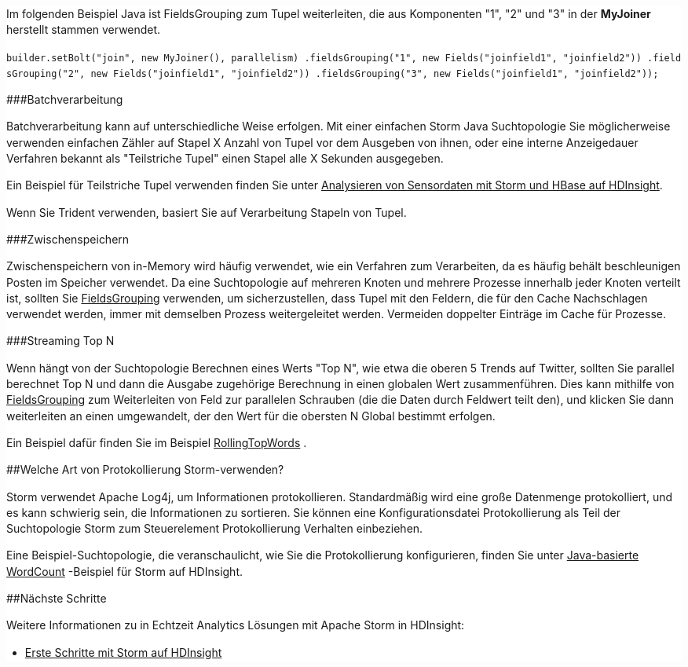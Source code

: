Im folgenden Beispiel Java ist FieldsGrouping zum Tupel weiterleiten, die aus Komponenten "1", "2" und "3" in der **MyJoiner** herstellt stammen verwendet.

    builder.setBolt("join", new MyJoiner(), parallelism) .fieldsGrouping("1", new Fields("joinfield1", "joinfield2")) .fieldsGrouping("2", new Fields("joinfield1", "joinfield2")) .fieldsGrouping("3", new Fields("joinfield1", "joinfield2"));

###<a name="batching"></a>Batchverarbeitung

Batchverarbeitung kann auf unterschiedliche Weise erfolgen. Mit einer einfachen Storm Java Suchtopologie Sie möglicherweise verwenden einfachen Zähler auf Stapel X Anzahl von Tupel vor dem Ausgeben von ihnen, oder eine interne Anzeigedauer Verfahren bekannt als "Teilstriche Tupel" einen Stapel alle X Sekunden ausgegeben.

Ein Beispiel für Teilstriche Tupel verwenden finden Sie unter [Analysieren von Sensordaten mit Storm und HBase auf HDInsight](hdinsight-storm-sensor-data-analysis.md).

Wenn Sie Trident verwenden, basiert Sie auf Verarbeitung Stapeln von Tupel.

###<a name="caching"></a>Zwischenspeichern

Zwischenspeichern von in-Memory wird häufig verwendet, wie ein Verfahren zum Verarbeiten, da es häufig behält beschleunigen Posten im Speicher verwendet. Da eine Suchtopologie auf mehreren Knoten und mehrere Prozesse innerhalb jeder Knoten verteilt ist, sollten Sie [FieldsGrouping](http://javadox.com/org.apache.storm/storm-core/0.9.1-incubating/backtype/storm/topology/InputDeclarer.html#fieldsGrouping%28java.lang.String,%20backtype.storm.tuple.Fields%29) verwenden, um sicherzustellen, dass Tupel mit den Feldern, die für den Cache Nachschlagen verwendet werden, immer mit demselben Prozess weitergeleitet werden. Vermeiden doppelter Einträge im Cache für Prozesse.

###<a name="streaming-top-n"></a>Streaming Top N

Wenn hängt von der Suchtopologie Berechnen eines Werts "Top N", wie etwa die oberen 5 Trends auf Twitter, sollten Sie parallel berechnet Top N und dann die Ausgabe zugehörige Berechnung in einen globalen Wert zusammenführen. Dies kann mithilfe von [FieldsGrouping](http://javadox.com/org.apache.storm/storm-core/0.9.1-incubating/backtype/storm/topology/InputDeclarer.html#fieldsGrouping%28java.lang.String,%20backtype.storm.tuple.Fields%29) zum Weiterleiten von Feld zur parallelen Schrauben (die die Daten durch Feldwert teilt den), und klicken Sie dann weiterleiten an einen umgewandelt, der den Wert für die obersten N Global bestimmt erfolgen.

Ein Beispiel dafür finden Sie im Beispiel [RollingTopWords](https://github.com/nathanmarz/storm-starter/blob/master/src/jvm/storm/starter/RollingTopWords.java) .

##<a name="what-type-of-logging-does-storm-use"></a>Welche Art von Protokollierung Storm-verwenden?

Storm verwendet Apache Log4j, um Informationen protokollieren. Standardmäßig wird eine große Datenmenge protokolliert, und es kann schwierig sein, die Informationen zu sortieren. Sie können eine Konfigurationsdatei Protokollierung als Teil der Suchtopologie Storm zum Steuerelement Protokollierung Verhalten einbeziehen.

Eine Beispiel-Suchtopologie, die veranschaulicht, wie Sie die Protokollierung konfigurieren, finden Sie unter [Java-basierte WordCount](hdinsight-storm-develop-java-topology.md) -Beispiel für Storm auf HDInsight.

##<a name="next-steps"></a>Nächste Schritte

Weitere Informationen zu in Echtzeit Analytics Lösungen mit Apache Storm in HDInsight:

* [Erste Schritte mit Storm auf HDInsight][gettingstarted]


[stormtrident]: https://storm.apache.org/documentation/Trident-API-Overview.html
[samoa]: http://yahooeng.tumblr.com/post/65453012905/introducing-samoa-an-open-source-platform-for-mining
[apachetutorial]: https://storm.apache.org/documentation/Tutorial.html
[gettingstarted]: hdinsight-apache-storm-tutorial-get-started-linux.md